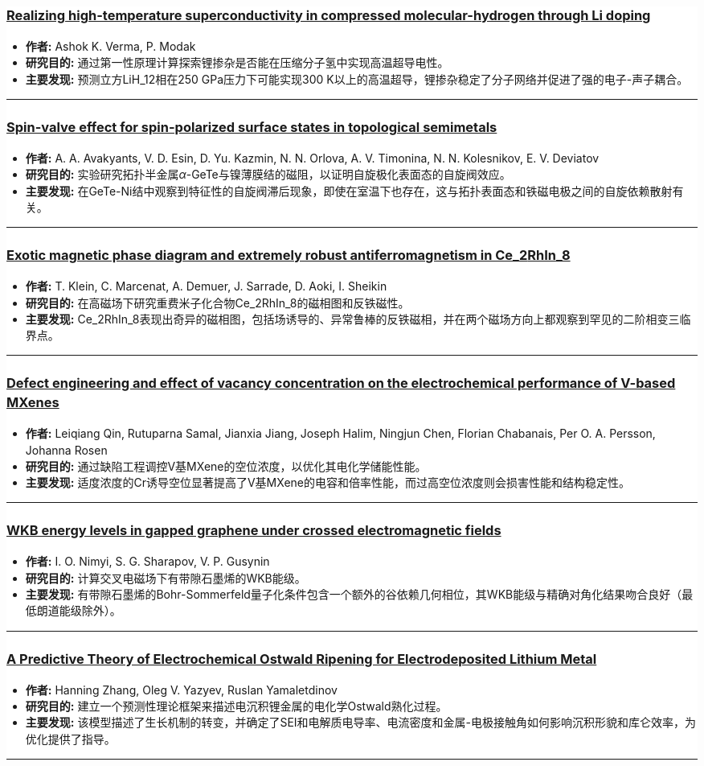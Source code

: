 
### [Realizing high-temperature superconductivity in compressed molecular-hydrogen through Li doping](http://arxiv.org/abs/2505.04256v1)
- **作者:** Ashok K. Verma, P. Modak
- **研究目的:** 通过第一性原理计算探索锂掺杂是否能在压缩分子氢中实现高温超导电性。
- **主要发现:** 预测立方LiH$\_{12}$相在250 GPa压力下可能实现300 K以上的高温超导，锂掺杂稳定了分子网络并促进了强的电子-声子耦合。

---

### [Spin-valve effect for spin-polarized surface states in topological semimetals](http://arxiv.org/abs/2505.04244v1)
- **作者:** A. A. Avakyants, V. D. Esin, D. Yu. Kazmin, N. N. Orlova, A. V. Timonina, N. N. Kolesnikov, E. V. Deviatov
- **研究目的:** 实验研究拓扑半金属$\alpha$-GeTe与镍薄膜结的磁阻，以证明自旋极化表面态的自旋阀效应。
- **主要发现:** 在GeTe-Ni结中观察到特征性的自旋阀滞后现象，即使在室温下也存在，这与拓扑表面态和铁磁电极之间的自旋依赖散射有关。

---

### [Exotic magnetic phase diagram and extremely robust antiferromagnetism in Ce$\_2$RhIn$\_8$](http://arxiv.org/abs/2505.04238v1)
- **作者:** T. Klein, C. Marcenat, A. Demuer, J. Sarrade, D. Aoki, I. Sheikin
- **研究目的:** 在高磁场下研究重费米子化合物Ce$\_2$RhIn$\_8$的磁相图和反铁磁性。
- **主要发现:** Ce$\_2$RhIn$\_8$表现出奇异的磁相图，包括场诱导的、异常鲁棒的反铁磁相，并在两个磁场方向上都观察到罕见的二阶相变三临界点。

---

### [Defect engineering and effect of vacancy concentration on the electrochemical performance of V-based MXenes](http://arxiv.org/abs/2505.04226v1)
- **作者:** Leiqiang Qin, Rutuparna Samal, Jianxia Jiang, Joseph Halim, Ningjun Chen, Florian Chabanais, Per O. A. Persson, Johanna Rosen
- **研究目的:** 通过缺陷工程调控V基MXene的空位浓度，以优化其电化学储能性能。
- **主要发现:** 适度浓度的Cr诱导空位显著提高了V基MXene的电容和倍率性能，而过高空位浓度则会损害性能和结构稳定性。

---

### [WKB energy levels in gapped graphene under crossed electromagnetic fields](http://arxiv.org/abs/2505.04202v1)
- **作者:** I. O. Nimyi, S. G. Sharapov, V. P. Gusynin
- **研究目的:** 计算交叉电磁场下有带隙石墨烯的WKB能级。
- **主要发现:** 有带隙石墨烯的Bohr-Sommerfeld量子化条件包含一个额外的谷依赖几何相位，其WKB能级与精确对角化结果吻合良好（最低朗道能级除外）。

---

### [A Predictive Theory of Electrochemical Ostwald Ripening for Electrodeposited Lithium Metal](http://arxiv.org/abs/2505.04198v1)
- **作者:** Hanning Zhang, Oleg V. Yazyev, Ruslan Yamaletdinov
- **研究目的:** 建立一个预测性理论框架来描述电沉积锂金属的电化学Ostwald熟化过程。
- **主要发现:** 该模型描述了生长机制的转变，并确定了SEI和电解质电导率、电流密度和金属-电极接触角如何影响沉积形貌和库仑效率，为优化提供了指导。

---